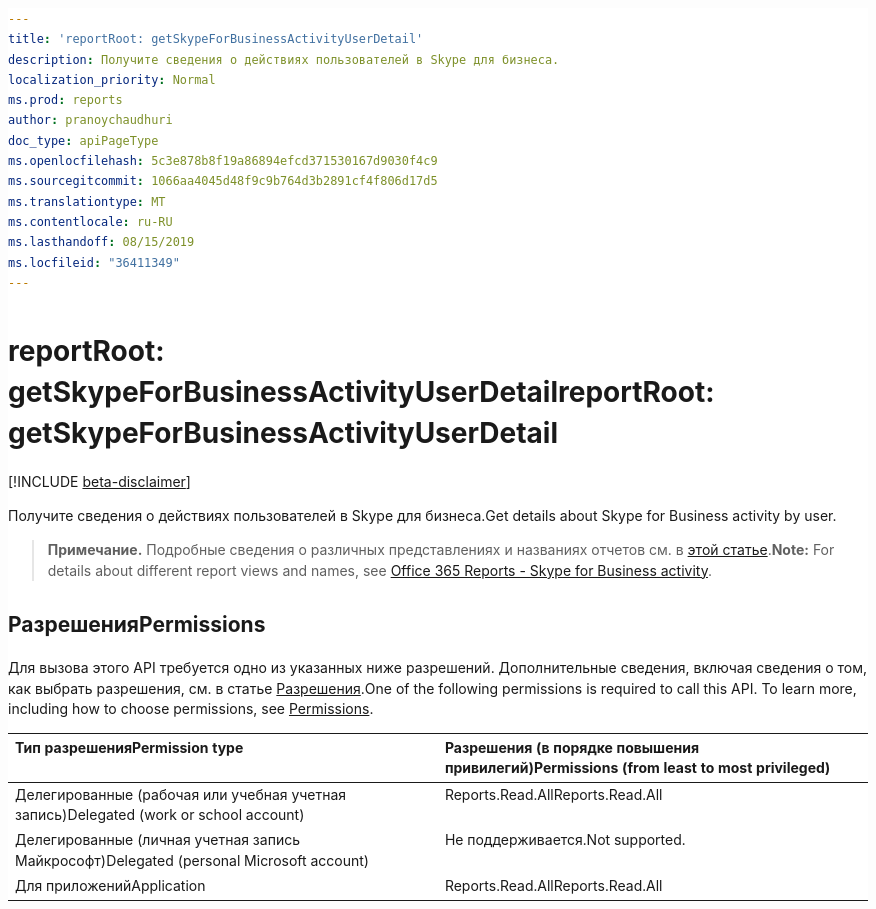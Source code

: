 ```yaml
---
title: 'reportRoot: getSkypeForBusinessActivityUserDetail'
description: Получите сведения о действиях пользователей в Skype для бизнеса.
localization_priority: Normal
ms.prod: reports
author: pranoychaudhuri
doc_type: apiPageType
ms.openlocfilehash: 5c3e878b8f19a86894efcd371530167d9030f4c9
ms.sourcegitcommit: 1066aa4045d48f9c9b764d3b2891cf4f806d17d5
ms.translationtype: MT
ms.contentlocale: ru-RU
ms.lasthandoff: 08/15/2019
ms.locfileid: "36411349"
---
```

# <a name="reportroot-getskypeforbusinessactivityuserdetail"></a><span data-ttu-id="19f8d-103">reportRoot: getSkypeForBusinessActivityUserDetail</span><span class="sxs-lookup"><span data-stu-id="19f8d-103">reportRoot: getSkypeForBusinessActivityUserDetail</span></span>

[!INCLUDE [beta-disclaimer](../../includes/beta-disclaimer.md)]

<span data-ttu-id="19f8d-104">Получите сведения о действиях пользователей в Skype для бизнеса.</span><span class="sxs-lookup"><span data-stu-id="19f8d-104">Get details about Skype for Business activity by user.</span></span>

> <span data-ttu-id="19f8d-105">**Примечание.** Подробные сведения о различных представлениях и названиях отчетов см. в [этой статье](https://support.office.com/client/Skype-for-Business-Online-activity-8cbe2eb2-1194-4fd7-b1ee-9f9287c82424).</span><span class="sxs-lookup"><span data-stu-id="19f8d-105">**Note:** For details about different report views and names, see [Office 365 Reports - Skype for Business activity](https://support.office.com/client/Skype-for-Business-Online-activity-8cbe2eb2-1194-4fd7-b1ee-9f9287c82424).</span></span>

## <a name="permissions"></a><span data-ttu-id="19f8d-106">Разрешения</span><span class="sxs-lookup"><span data-stu-id="19f8d-106">Permissions</span></span>

<span data-ttu-id="19f8d-p101">Для вызова этого API требуется одно из указанных ниже разрешений. Дополнительные сведения, включая сведения о том, как выбрать разрешения, см. в статье [Разрешения](/graph/permissions-reference).</span><span class="sxs-lookup"><span data-stu-id="19f8d-p101">One of the following permissions is required to call this API. To learn more, including how to choose permissions, see [Permissions](/graph/permissions-reference).</span></span>

| <span data-ttu-id="19f8d-109">Тип разрешения</span><span class="sxs-lookup"><span data-stu-id="19f8d-109">Permission type</span></span>                        | <span data-ttu-id="19f8d-110">Разрешения (в порядке повышения привилегий)</span><span class="sxs-lookup"><span data-stu-id="19f8d-110">Permissions (from least to most privileged)</span></span> |
| :------------------------------------- | :--------------------------------------- |
| <span data-ttu-id="19f8d-111">Делегированные (рабочая или учебная учетная запись)</span><span class="sxs-lookup"><span data-stu-id="19f8d-111">Delegated (work or school account)</span></span>     | <span data-ttu-id="19f8d-112">Reports.Read.All</span><span class="sxs-lookup"><span data-stu-id="19f8d-112">Reports.Read.All</span></span>                         |
| <span data-ttu-id="19f8d-113">Делегированные (личная учетная запись Майкрософт)</span><span class="sxs-lookup"><span data-stu-id="19f8d-113">Delegated (personal Microsoft account)</span></span> | <span data-ttu-id="19f8d-114">Не поддерживается.</span><span class="sxs-lookup"><span data-stu-id="19f8d-114">Not supported.</span></span>                           |
| <span data-ttu-id="19f8d-115">Для приложений</span><span class="sxs-lookup"><span data-stu-id="19f8d-115">Application</span></span>                            | <span data-ttu-id="19f8d-116">Reports.Read.All</span><span class="sxs-lookup"><span data-stu-id="19f8d-116">Reports.Read.All</span></span>                         |
